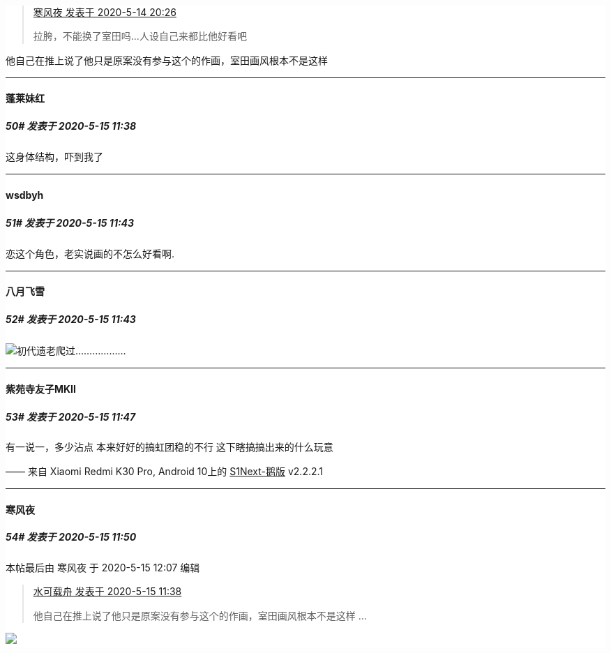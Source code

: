 <blockquote><a href="httphttps://bbs.saraba1st.com/2b/forum.php?mod=redirect&amp;goto=findpost&amp;pid=47426310&amp;ptid=1909972" target="_blank">寒风夜 发表于 2020-5-14 20:26</a>

拉胯，不能换了室田吗...人设自己来都比他好看吧</blockquote>
他自己在推上说了他只是原案没有参与这个的作画，室田画风根本不是这样


*****

####  蓬莱妹红  
##### 50#       发表于 2020-5-15 11:38


这身体结构，吓到我了


*****

####  wsdbyh  
##### 51#       发表于 2020-5-15 11:43


恋这个角色，老实说画的不怎么好看啊.


*****

####  八月飞雪  
##### 52#       发表于 2020-5-15 11:43


<img src="https://static.saraba1st.com/image/smiley/face2017/090.png" referrerpolicy="no-referrer">初代遗老爬过………………


*****

####  紫苑寺友子MKII  
##### 53#       发表于 2020-5-15 11:47


有一说一，多少沾点
本来好好的搞虹团稳的不行
这下瞎搞搞出来的什么玩意

—— 来自 Xiaomi Redmi K30 Pro, Android 10上的 [S1Next-鹅版](https://github.com/ykrank/S1-Next/releases) v2.2.2.1


*****

####  寒风夜  
##### 54#       发表于 2020-5-15 11:50


 本帖最后由 寒风夜 于 2020-5-15 12:07 编辑 
<blockquote><a href="httphttps://bbs.saraba1st.com/2b/forum.php?mod=redirect&amp;goto=findpost&amp;pid=47426460&amp;ptid=1909972" target="_blank">水可载舟 发表于 2020-5-15 11:38</a>

他自己在推上说了他只是原案没有参与这个的作画，室田画风根本不是这样 ...</blockquote>
<img src="https://static.saraba1st.com/image/smiley/face2017/007.png" referrerpolicy="no-referrer">

